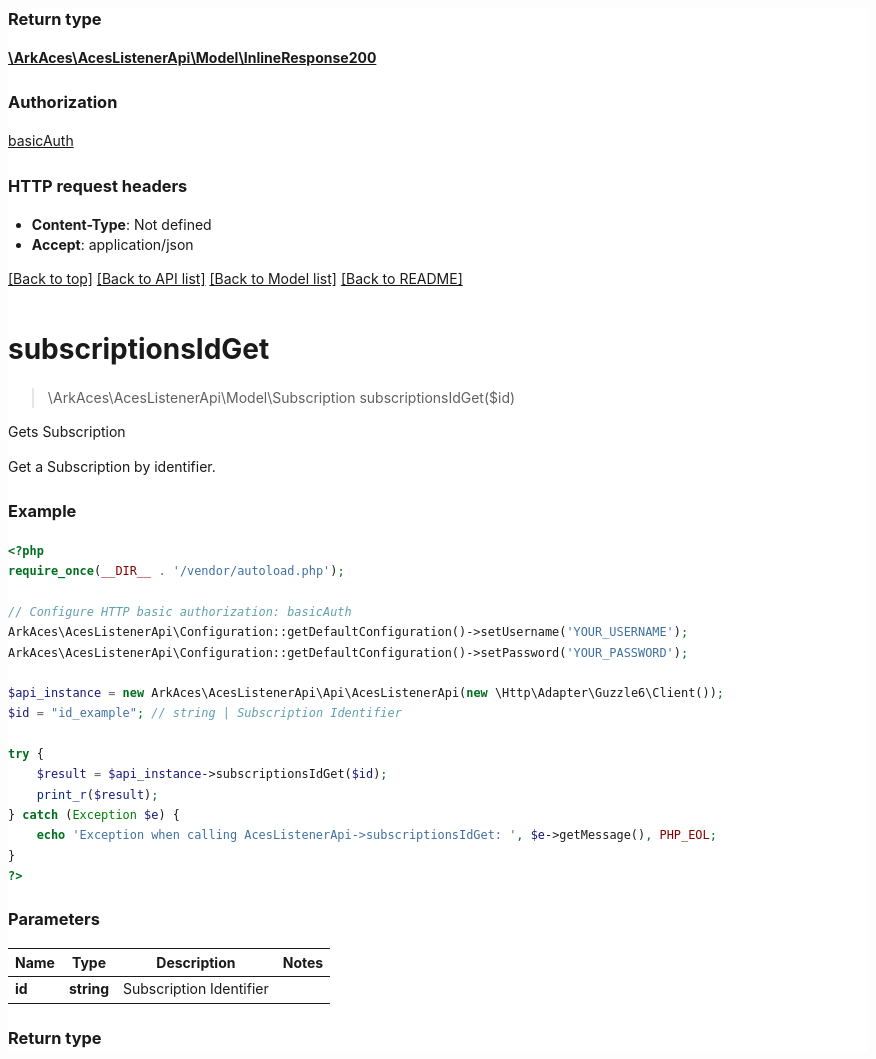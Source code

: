 ### Return type

[**\ArkAces\AcesListenerApi\Model\InlineResponse200**](../Model/InlineResponse200.md)

### Authorization

[basicAuth](../../README.md#basicAuth)

### HTTP request headers

 - **Content-Type**: Not defined
 - **Accept**: application/json

[[Back to top]](#) [[Back to API list]](../../README.md#documentation-for-api-endpoints) [[Back to Model list]](../../README.md#documentation-for-models) [[Back to README]](../../README.md)

# **subscriptionsIdGet**
> \ArkAces\AcesListenerApi\Model\Subscription subscriptionsIdGet($id)

Gets Subscription

Get a Subscription by identifier.

### Example
```php
<?php
require_once(__DIR__ . '/vendor/autoload.php');

// Configure HTTP basic authorization: basicAuth
ArkAces\AcesListenerApi\Configuration::getDefaultConfiguration()->setUsername('YOUR_USERNAME');
ArkAces\AcesListenerApi\Configuration::getDefaultConfiguration()->setPassword('YOUR_PASSWORD');

$api_instance = new ArkAces\AcesListenerApi\Api\AcesListenerApi(new \Http\Adapter\Guzzle6\Client());
$id = "id_example"; // string | Subscription Identifier

try {
    $result = $api_instance->subscriptionsIdGet($id);
    print_r($result);
} catch (Exception $e) {
    echo 'Exception when calling AcesListenerApi->subscriptionsIdGet: ', $e->getMessage(), PHP_EOL;
}
?>
```

### Parameters

Name | Type | Description  | Notes
------------- | ------------- | ------------- | -------------
 **id** | **string**| Subscription Identifier |

### Return type
